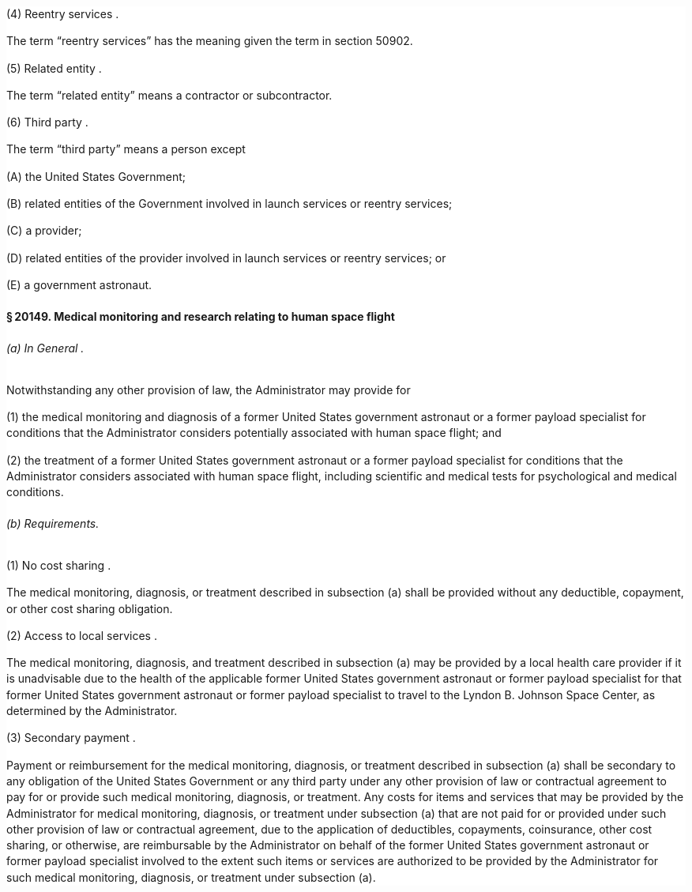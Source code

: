 (4) Reentry services .

The term “reentry services” has the meaning given the term in section 50902.

(5) Related entity .

The term “related entity” means a contractor or subcontractor.

(6) Third party .

The term “third party” means a person except

(A) the United States Government;

(B) related entities of the Government involved in launch services or reentry services;

(C) a provider;

(D) related entities of the provider involved in launch services or reentry services; or

(E) a government astronaut.

#### § 20149. Medical monitoring and research relating to human space flight

###### (a) In General .

Notwithstanding any other provision of law, the Administrator may provide for

(1) the medical monitoring and diagnosis of a former United States government astronaut or a former payload specialist for conditions that the Administrator considers potentially associated with human space flight; and

(2) the treatment of a former United States government astronaut or a former payload specialist for conditions that the Administrator considers associated with human space flight, including scientific and medical tests for psychological and medical conditions.

###### (b) Requirements.

(1) No cost sharing .

The medical monitoring, diagnosis, or treatment described in subsection (a) shall be provided without any deductible, copayment, or other cost sharing obligation.

(2) Access to local services .

The medical monitoring, diagnosis, and treatment described in subsection (a) may be provided by a local health care provider if it is unadvisable due to the health of the applicable former United States government astronaut or former payload specialist for that former United States government astronaut or former payload specialist to travel to the Lyndon B. Johnson Space Center, as determined by the Administrator.

(3) Secondary payment .

Payment or reimbursement for the medical monitoring, diagnosis, or treatment described in subsection (a) shall be secondary to any obligation of the United States Government or any third party under any other provision of law or contractual agreement to pay for or provide such medical monitoring, diagnosis, or treatment. Any costs for items and services that may be provided by the Administrator for medical monitoring, diagnosis, or treatment under subsection (a) that are not paid for or provided under such other provision of law or contractual agreement, due to the application of deductibles, copayments, coinsurance, other cost sharing, or otherwise, are reimbursable by the Administrator on behalf of the former United States government astronaut or former payload specialist involved to the extent such items or services are authorized to be provided by the Administrator for such medical monitoring, diagnosis, or treatment under subsection (a).
